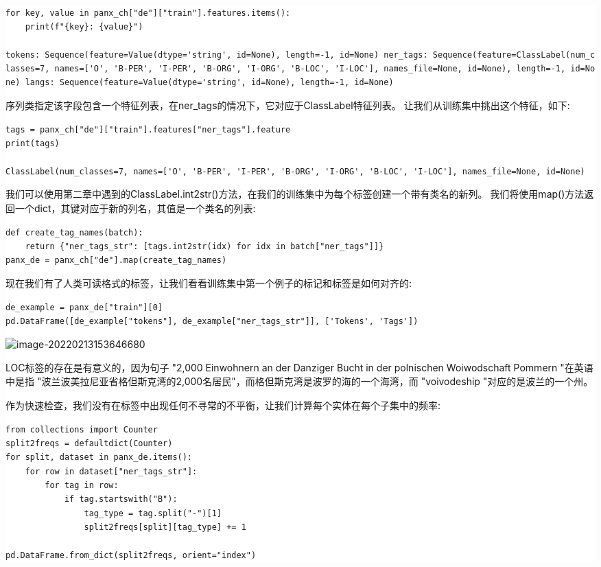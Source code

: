 ```
for key, value in panx_ch["de"]["train"].features.items(): 
	print(f"{key}: {value}") 

tokens: Sequence(feature=Value(dtype='string', id=None), length=-1, id=None) ner_tags: Sequence(feature=ClassLabel(num_classes=7, names=['O', 'B-PER', 'I-PER', 'B-ORG', 'I-ORG', 'B-LOC', 'I-LOC'], names_file=None, id=None), length=-1, id=None) langs: Sequence(feature=Value(dtype='string', id=None), length=-1, id=None)

```

序列类指定该字段包含一个特征列表，在ner_tags的情况下，它对应于ClassLabel特征列表。 让我们从训练集中挑出这个特征，如下:

```
tags = panx_ch["de"]["train"].features["ner_tags"].feature 
print(tags) 

ClassLabel(num_classes=7, names=['O', 'B-PER', 'I-PER', 'B-ORG', 'I-ORG', 'B-LOC', 'I-LOC'], names_file=None, id=None)

```

我们可以使用第二章中遇到的ClassLabel.int2str()方法，在我们的训练集中为每个标签创建一个带有类名的新列。 我们将使用map()方法返回一个dict，其键对应于新的列名，其值是一个类名的列表:

```
def create_tag_names(batch): 
	return {"ner_tags_str": [tags.int2str(idx) for idx in batch["ner_tags"]]} 
panx_de = panx_ch["de"].map(create_tag_names)

```

现在我们有了人类可读格式的标签，让我们看看训练集中第一个例子的标记和标签是如何对齐的:

```
de_example = panx_de["train"][0] 
pd.DataFrame([de_example["tokens"], de_example["ner_tags_str"]], ['Tokens', 'Tags'])

```

![image-20220213153646680](images/chapter4/image-20220213153646680.png)

LOC标签的存在是有意义的，因为句子 "2,000 Einwohnern an der Danziger Bucht in der polnischen Woiwodschaft Pommern "在英语中是指 "波兰波美拉尼亚省格但斯克湾的2,000名居民"，而格但斯克湾是波罗的海的一个海湾，而 "voivodeship "对应的是波兰的一个州。

作为快速检查，我们没有在标签中出现任何不寻常的不平衡，让我们计算每个实体在每个子集中的频率:



```
from collections import Counter 
split2freqs = defaultdict(Counter) 
for split, dataset in panx_de.items(): 
	for row in dataset["ner_tags_str"]: 
		for tag in row: 
			if tag.startswith("B"): 
				tag_type = tag.split("-")[1] 
				split2freqs[split][tag_type] += 1 

pd.DataFrame.from_dict(split2freqs, orient="index")

```
